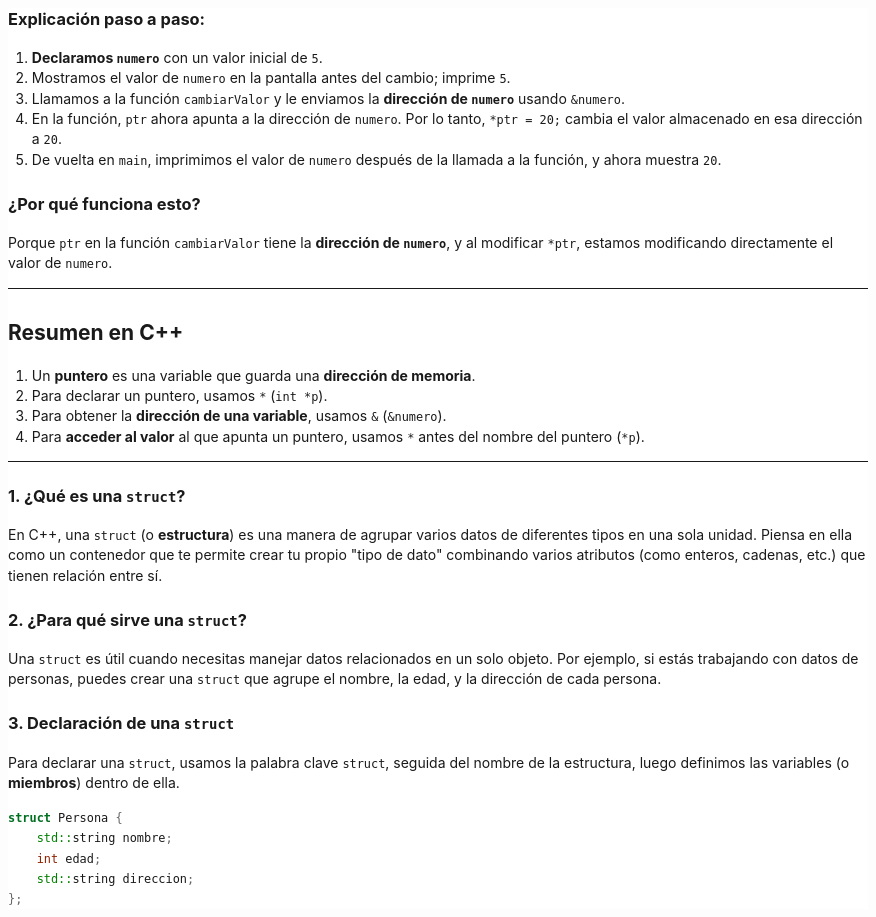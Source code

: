 ### **Explicación paso a paso:**

1. **Declaramos `numero`** con un valor inicial de `5`.
2. Mostramos el valor de `numero` en la pantalla antes del cambio; imprime `5`.
3. Llamamos a la función `cambiarValor` y le enviamos la **dirección de `numero`** usando `&numero`.
4. En la función, `ptr` ahora apunta a la dirección de `numero`. Por lo tanto, `*ptr = 20;` cambia el valor almacenado en esa dirección a `20`.
5. De vuelta en `main`, imprimimos el valor de `numero` después de la llamada a la función, y ahora muestra `20`.

### **¿Por qué funciona esto?**

Porque `ptr` en la función `cambiarValor` tiene la **dirección de `numero`**, y al modificar `*ptr`, estamos modificando directamente el valor de `numero`.

---

## **Resumen en C++**

1. Un **puntero** es una variable que guarda una **dirección de memoria**.
2. Para declarar un puntero, usamos `*` (`int *p`).
3. Para obtener la **dirección de una variable**, usamos `&` (`&numero`).
4. Para **acceder al valor** al que apunta un puntero, usamos `*` antes del nombre del puntero (`*p`).

---

### **1. ¿Qué es una `struct`?**

En C++, una `struct` (o **estructura**) es una manera de agrupar varios datos de diferentes tipos en una sola unidad. Piensa en ella como un contenedor que te permite crear tu propio "tipo de dato" combinando varios atributos (como enteros, cadenas, etc.) que tienen relación entre sí.

### **2. ¿Para qué sirve una `struct`?**

Una `struct` es útil cuando necesitas manejar datos relacionados en un solo objeto. Por ejemplo, si estás trabajando con datos de personas, puedes crear una `struct` que agrupe el nombre, la edad, y la dirección de cada persona.

### **3. Declaración de una `struct`**

Para declarar una `struct`, usamos la palabra clave `struct`, seguida del nombre de la estructura, luego definimos las variables (o **miembros**) dentro de ella.

```cpp
struct Persona {
    std::string nombre;
    int edad;
    std::string direccion;
};
```
